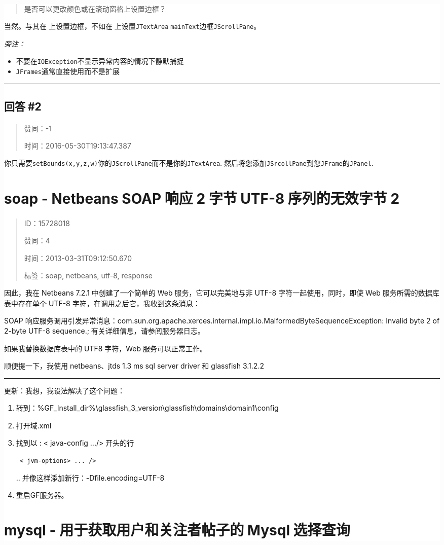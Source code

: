 > 是否可以更改颜色或在滚动窗格上设置边框？

当然。与其在 上设置边框，不如在 上设置`JTextArea` `mainText`边框`JScrollPane`。

*旁注：*

*   不要在`IOException`不显示异常内容的情况下静默捕捉
*   `JFrames`通常直接使用而不是扩展

* * *

## 回答 #2

> 赞同：-1
> 
> 时间：2016-05-30T19:13:47.387

你只需要`setBounds(x,y,z,w)`你的`JScrollPane`而不是你的`JTextArea`. 然后将您添加`JSrcollPane`到您`JFrame`的`JPanel`.

# soap - Netbeans SOAP 响应 2 字节 UTF-8 序列的无效字节 2

> ID：15728018
> 
> 赞同：4
> 
> 时间：2013-03-31T09:12:50.670
> 
> 标签：soap, netbeans, utf-8, response

因此，我在 Netbeans 7.2.1 中创建了一个简单的 Web 服务，它可以完美地与非 UTF-8 字符一起使用，同时，即使 Web 服务所需的数据库表中存在单个 UTF-8 字符，在调用之后它，我收到这条消息：

SOAP 响应服务调用引发异常消息：com.sun.org.apache.xerces.internal.impl.io.MalformedByteSequenceException: Invalid byte 2 of 2-byte UTF-8 sequence.; 有关详细信息，请参阅服务器日志。

如果我替换数据库表中的 UTF8 字符，Web 服务可以正常工作。

顺便提一下，我使用 netbeans、jtds 1.3 ms sql server driver 和 glassfish 3.1.2.2

* * *

更新：我想，我设法解决了这个问题：

1.  转到：%GF_Install_dir%\glassfish_3_version\glassfish\domains\domain1\config

2.  打开域.xml

3.  找到以 : < java-config .../> 开头的行

    ```
     < jvm-options> ... /> 
    ```

    .. 并像这样添加新行：<jvm-options>-Dfile.encoding=UTF-8</jvm-options>

4.  重启GF服务器。

# mysql - 用于获取用户和关注者帖子的 Mysql 选择查询
